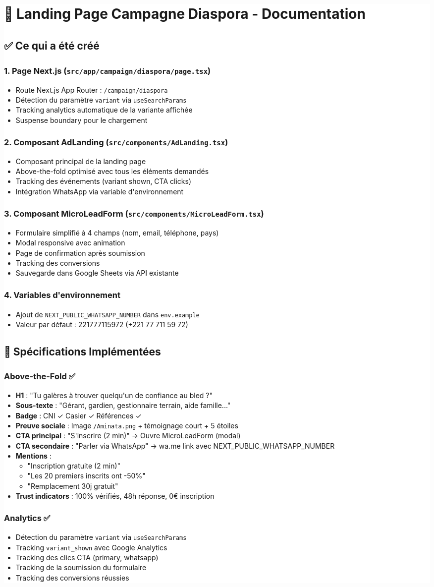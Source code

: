 # 🎯 Landing Page Campagne Diaspora - Documentation

## ✅ Ce qui a été créé

### 1. Page Next.js (`src/app/campaign/diaspora/page.tsx`)
- Route Next.js App Router : `/campaign/diaspora`
- Détection du paramètre `variant` via `useSearchParams`
- Tracking analytics automatique de la variante affichée
- Suspense boundary pour le chargement

### 2. Composant AdLanding (`src/components/AdLanding.tsx`)
- Composant principal de la landing page
- Above-the-fold optimisé avec tous les éléments demandés
- Tracking des événements (variant shown, CTA clicks)
- Intégration WhatsApp via variable d'environnement

### 3. Composant MicroLeadForm (`src/components/MicroLeadForm.tsx`)
- Formulaire simplifié à 4 champs (nom, email, téléphone, pays)
- Modal responsive avec animation
- Page de confirmation après soumission
- Tracking des conversions
- Sauvegarde dans Google Sheets via API existante

### 4. Variables d'environnement
- Ajout de `NEXT_PUBLIC_WHATSAPP_NUMBER` dans `env.example`
- Valeur par défaut : 221777115972 (+221 77 711 59 72)

## 🎨 Spécifications Implémentées

### Above-the-Fold ✅
- **H1** : "Tu galères à trouver quelqu'un de confiance au bled ?"
- **Sous-texte** : "Gérant, gardien, gestionnaire terrain, aide famille..."
- **Badge** : CNI ✓ Casier ✓ Références ✓
- **Preuve sociale** : Image `/Aminata.png` + témoignage court + 5 étoiles
- **CTA principal** : "S'inscrire (2 min)" → Ouvre MicroLeadForm (modal)
- **CTA secondaire** : "Parler via WhatsApp" → wa.me link avec NEXT_PUBLIC_WHATSAPP_NUMBER
- **Mentions** :
  - "Inscription gratuite (2 min)"
  - "Les 20 premiers inscrits ont -50%"
  - "Remplacement 30j gratuit"
- **Trust indicators** : 100% vérifiés, 48h réponse, 0€ inscription

### Analytics ✅
- Détection du paramètre `variant` via `useSearchParams`
- Tracking `variant_shown` avec Google Analytics
- Tracking des clics CTA (primary, whatsapp)
- Tracking de la soumission du formulaire
- Tracking des conversions réussies
